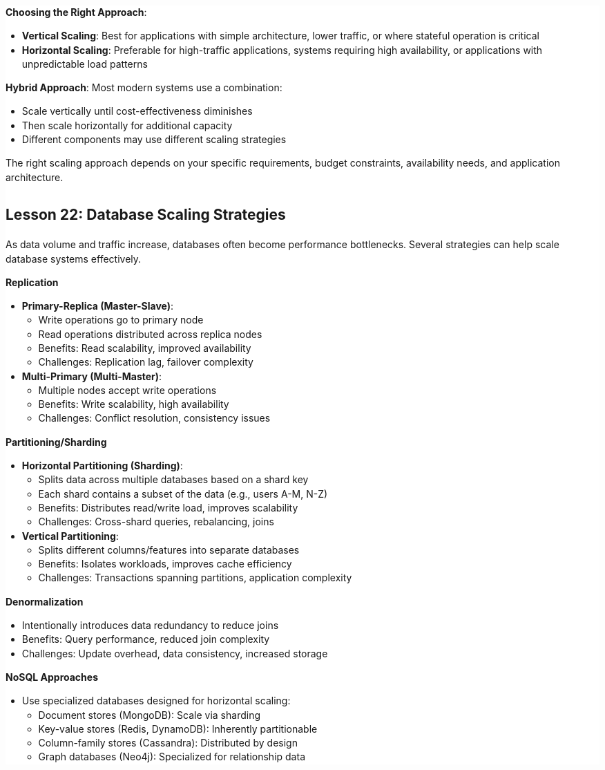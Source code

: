 **Choosing the Right Approach**:

- **Vertical Scaling**: Best for applications with simple architecture, lower traffic, or where stateful operation is critical
- **Horizontal Scaling**: Preferable for high-traffic applications, systems requiring high availability, or applications with unpredictable load patterns

**Hybrid Approach**:
Most modern systems use a combination:

- Scale vertically until cost-effectiveness diminishes
- Then scale horizontally for additional capacity
- Different components may use different scaling strategies

The right scaling approach depends on your specific requirements, budget constraints, availability needs, and application architecture.

## Lesson 22: Database Scaling Strategies

As data volume and traffic increase, databases often become performance bottlenecks. Several strategies can help scale database systems effectively.

**Replication**

- **Primary-Replica (Master-Slave)**:
    - Write operations go to primary node
    - Read operations distributed across replica nodes
    - Benefits: Read scalability, improved availability
    - Challenges: Replication lag, failover complexity
- **Multi-Primary (Multi-Master)**:
    - Multiple nodes accept write operations
    - Benefits: Write scalability, high availability
    - Challenges: Conflict resolution, consistency issues

**Partitioning/Sharding**

- **Horizontal Partitioning (Sharding)**:
    - Splits data across multiple databases based on a shard key
    - Each shard contains a subset of the data (e.g., users A-M, N-Z)
    - Benefits: Distributes read/write load, improves scalability
    - Challenges: Cross-shard queries, rebalancing, joins
- **Vertical Partitioning**:
    - Splits different columns/features into separate databases
    - Benefits: Isolates workloads, improves cache efficiency
    - Challenges: Transactions spanning partitions, application complexity

**Denormalization**

- Intentionally introduces data redundancy to reduce joins
- Benefits: Query performance, reduced join complexity
- Challenges: Update overhead, data consistency, increased storage

**NoSQL Approaches**

- Use specialized databases designed for horizontal scaling:
    - Document stores (MongoDB): Scale via sharding
    - Key-value stores (Redis, DynamoDB): Inherently partitionable
    - Column-family stores (Cassandra): Distributed by design
    - Graph databases (Neo4j): Specialized for relationship data
